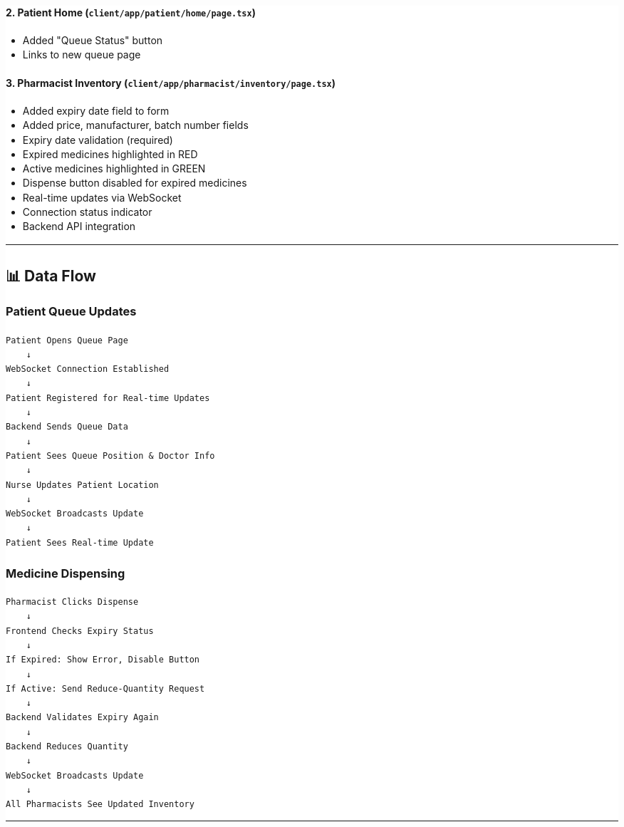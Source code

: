 #### 2. **Patient Home** (`client/app/patient/home/page.tsx`)
- Added "Queue Status" button
- Links to new queue page

#### 3. **Pharmacist Inventory** (`client/app/pharmacist/inventory/page.tsx`)
- Added expiry date field to form
- Added price, manufacturer, batch number fields
- Expiry date validation (required)
- Expired medicines highlighted in RED
- Active medicines highlighted in GREEN
- Dispense button disabled for expired medicines
- Real-time updates via WebSocket
- Connection status indicator
- Backend API integration

---

## 📊 Data Flow

### Patient Queue Updates
```
Patient Opens Queue Page
    ↓
WebSocket Connection Established
    ↓
Patient Registered for Real-time Updates
    ↓
Backend Sends Queue Data
    ↓
Patient Sees Queue Position & Doctor Info
    ↓
Nurse Updates Patient Location
    ↓
WebSocket Broadcasts Update
    ↓
Patient Sees Real-time Update
```

### Medicine Dispensing
```
Pharmacist Clicks Dispense
    ↓
Frontend Checks Expiry Status
    ↓
If Expired: Show Error, Disable Button
    ↓
If Active: Send Reduce-Quantity Request
    ↓
Backend Validates Expiry Again
    ↓
Backend Reduces Quantity
    ↓
WebSocket Broadcasts Update
    ↓
All Pharmacists See Updated Inventory
```

---